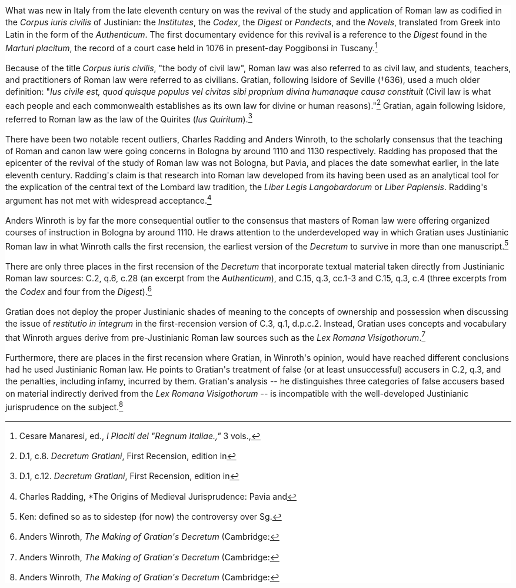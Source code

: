 What was new in Italy from the late eleventh century on was the revival
of the study and application of Roman law as codified in the *Corpus
iuris civilis* of Justinian: the *Institutes*, the *Codex*, the *Digest*
or *Pandects*, and the *Novels*, translated from Greek into Latin in the
form of the *Authenticum*. The first documentary evidence for this
revival is a reference to the *Digest* found in the *Marturi placitum*,
the record of a court case held in 1076 in present-day Poggibonsi in
Tuscany.[^5]

Because of the title *Corpus iuris civilis*, "the body of civil law",
Roman law was also referred to as civil law, and students, teachers, and
practitioners of Roman law were referred to as civilians. Gratian,
following Isidore of Seville (†636), used a much older definition: "*Ius
civile est, quod quisque populus vel civitas sibi proprium divina
humanaque causa constituit* (Civil law is what each people and each
commonwealth establishes as its own law for divine or human
reasons)."[^6] Gratian, again following Isidore, referred to Roman law
as the law of the Quirites (*Ius Quiritum*).[^7]

There have been two notable recent outliers, Charles Radding and Anders
Winroth, to the scholarly consensus that the teaching of Roman and canon
law were going concerns in Bologna by around 1110 and 1130 respectively.
Radding has proposed that the epicenter of the revival of the study of
Roman law was not Bologna, but Pavia, and places the date somewhat
earlier, in the late eleventh century. Radding's claim is that research
into Roman law developed from its having been used as an analytical tool
for the explication of the central text of the Lombard law tradition,
the *Liber Legis Langobardorum* or *Liber Papiensis*. Radding's argument
has not met with widespread acceptance.[^8]

Anders Winroth is by far the more consequential outlier to the consensus
that masters of Roman law were offering organized courses of instruction
in Bologna by around 1110. He draws attention to the underdeveloped way
in which Gratian uses Justinianic Roman law in what Winroth calls the
first recension, the earliest version of the *Decretum* to survive in
more than one manuscript.[^9]

There are only three places in the first recension of the *Decretum*
that incorporate textual material taken directly from Justinianic Roman
law sources: C.2, q.6, c.28 (an excerpt from the *Authenticum*), and
C.15, q.3, cc.1-3 and C.15, q.3, c.4 (three excerpts from the *Codex*
and four from the *Digest*).[^10]

Gratian does not deploy the proper Justinianic shades of meaning to the
concepts of ownership and possession when discussing the issue of
*restitutio in integrum* in the first-recension version of C.3, q.1,
d.p.c.2. Instead, Gratian uses concepts and vocabulary that Winroth
argues derive from pre-Justinianic Roman law sources such as the *Lex
Romana Visigothorum*.[^11]

Furthermore, there are places in the first recension where Gratian, in
Winroth's opinion, would have reached different conclusions had he used
Justinianic Roman law. He points to Gratian's treatment of false (or at
least unsuccessful) accusers in C.2, q.3, and the penalties, including
infamy, incurred by them. Gratian's analysis -- he distinguishes three
categories of false accusers based on material indirectly derived from
the *Lex Romana Visigothorum* -- is incompatible with the well-developed
Justinianic jurisprudence on the subject.[^12]


[^1]: Eight early manuscripts contain the gloss: "*Concordia
[^2]: "By the first decade of the thirteenth century the private schools
[^3]: The Digest was not recovered all at once, but in three parts: the
[^4]: The reference is to Dig. 48.4.7.3. "XIII, 49 Iohanni defensori
[^5]: Cesare Manaresi, ed., *I Placiti del "Regnum Italiae.,"* 3 vols.,
[^6]: D.1, c.8. *Decretum* *Gratiani*, First Recension, edition in
[^7]: D.1, c.12. *Decretum* *Gratiani*, First Recension, edition in
[^8]: Charles Radding, *The Origins of Medieval Jurisprudence: Pavia and
[^9]: Ken: defined so as to sidestep (for now) the controversy over Sg.
[^10]: Anders Winroth, *The Making of Gratian's Decretum* (Cambridge:
[^11]: Anders Winroth, *The Making of Gratian's Decretum* (Cambridge:
[^12]: Anders Winroth, *The Making of Gratian's Decretum* (Cambridge:
[^13]: Chodorow explains Gratian's "deletion" of Roman law as a
[^14]: Anders Winroth, *The Making of Gratian's Decretum* (Cambridge:
[^15]: Anders Winroth, "Law Schools in the Twelfth Century," in
[^16]: "\[O\]mnibus, qui causa studiorum peregrinantur, scolaribus et
[^17]: Ken Pennington, "[A Short History of Canon Law from Apostolic
[^18]: It is true that *Authentica Habita* does not mention Bologna
[^19]: *Albertus Gandinus und das Strafrecht der Scholastik, Erster
[^20]: R.I. Moore observes that the establishment of the new order
[^21]: John T. Noonan, "Gratian Slept Here: The Changing Identity of the
[^22]: "Given this lack of reliable extrinsic evidence, our best source
[^23]: Manuscripts of Gratian's *Decretum* are frequently referred to in
[^24]: Anders Winroth, *The Making of Gratian's Decretum* (Cambridge:
[^25]: Atria A. Larson, "An *Abbreviatio* of the First Recension of
[^26]: "The first recension of the *Decretum* was not a living text. It
[^27]: "In the interests of simplicity and clarity, I have therefore
[^28]: Excepting only that there is no first-recension version of Part
[^29]: "Distinctiones apposuit in prima parte et ultima Paucapalea ..."
[^30]: Cf. Atria A. Larson, *Master of Penance: Gratian and the
[^31]: Define systematic vs. chronological canonical collections?
[^32]: The prolog was prepended (in slightly different forms) to both
[^33]: Especially in *de Penitentia*.
[^34]: "There are two difficulties when this authorship comes to be
[^35]: D.3, c.1-2. *Decretum* *Gratiani*, First Recension, edition in
[^36]: "Porro canonum alii sunt decreta Pontificum, alii statuta
[^37]: In addition to genuine papal material, for example a large number
[^38]: JK 255. Jaffé, Philipp. *Regesta pontificum romanorum ab condita
[^39]: D.3, d.p.c.2. *Decretum* *Gratiani*, First Recension, edition in
[^40]: D.16, c.11. *Decretum* *Gratiani*, First Recension, edition in
[^41]: Verify that the enumeration is in the first recension.
[^42]: Ambrose, Augustine, Gregory the Great, and Jerome were formally
[^43]: First recension D.15 c.3, §1-§16 in Friedberg, §2-§17 in Thompson
[^44]: "The *Moralia*: based on talks Gregory gave on the Book of Job to
[^45]: Comment on use of Lombard law and Germanic law sources in the
[^46]: Anders Winroth, *The Making of Gratian's* Decretum, 15-17.
[^47]: Connect the tradition of research into Gratian's formal sources
[^48]: See Mayke De Jong, *The Penitential State: Authority and
[^49]: For the much-criticized 1863 edition, see Paul Hinschius, ed.,
[^50]: Ken Pennington, "[Canonical Collections of the Eleventh